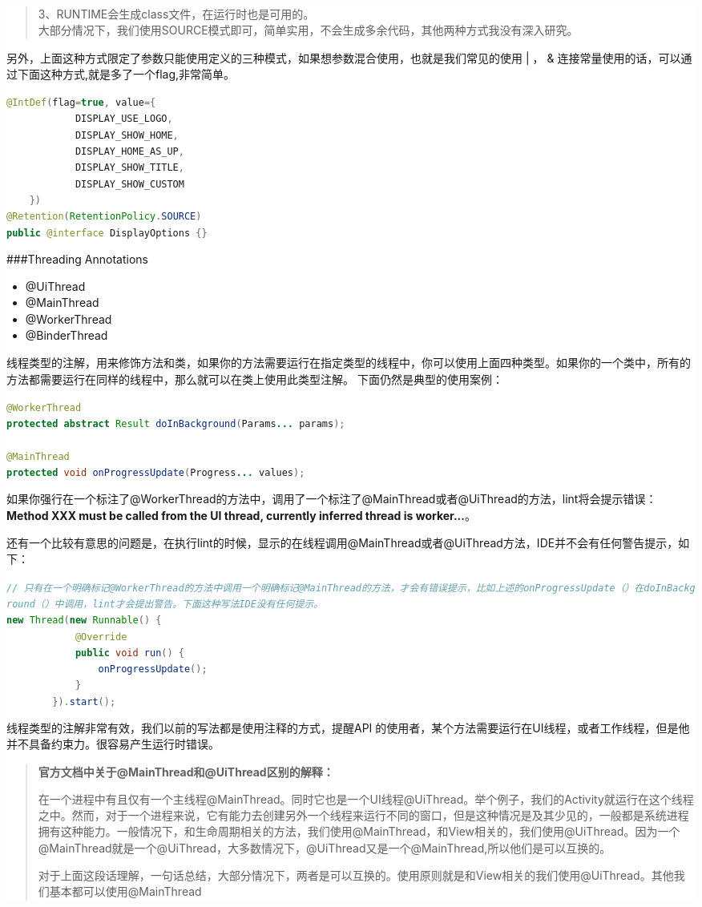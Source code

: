 > 3、RUNTIME会生成class文件，在运行时也是可用的。    
> 大部分情况下，我们使用SOURCE模式即可，简单实用，不会生成多余代码，其他两种方式我没有深入研究。    

另外，上面这种方式限定了参数只能使用定义的三种模式，如果想参数混合使用，也就是我们常见的使用 | ， & 连接常量使用的话，可以通过下面这种方式,就是多了一个flag,非常简单。
```java
@IntDef(flag=true, value={
            DISPLAY_USE_LOGO,
            DISPLAY_SHOW_HOME,
            DISPLAY_HOME_AS_UP,
            DISPLAY_SHOW_TITLE,
            DISPLAY_SHOW_CUSTOM
    })
@Retention(RetentionPolicy.SOURCE)
public @interface DisplayOptions {}
```

###Threading Annotations
- @UiThread
- @MainThread
- @WorkerThread
- @BinderThread

线程类型的注解，用来修饰方法和类，如果你的方法需要运行在指定类型的线程中，你可以使用上面四种类型。如果你的一个类中，所有的方法都需要运行在同样的线程中，那么就可以在类上使用此类型注解。
下面仍然是典型的使用案例：
```java
@WorkerThread
protected abstract Result doInBackground(Params... params);

@MainThread
protected void onProgressUpdate(Progress... values);
```
如果你强行在一个标注了@WorkerThread的方法中，调用了一个标注了@MainThread或者@UiThread的方法，lint将会提示错误：**Method XXX must be called from the UI thread, currently inferred thread is worker...**。

还有一个比较有意思的问题是，在执行lint的时候，显示的在线程调用@MainThread或者@UiThread方法，IDE并不会有任何警告提示，如下：
```java
// 只有在一个明确标记@WorkerThread的方法中调用一个明确标记@MainThread的方法，才会有错误提示，比如上述的onProgressUpdate（）在doInBackground（）中调用，lint才会提出警告。下面这种写法IDE没有任何提示。
new Thread(new Runnable() {
            @Override
            public void run() {
                onProgressUpdate();
            }
        }).start();
```

线程类型的注解非常有效，我们以前的写法都是使用注释的方式，提醒API 的使用者，某个方法需要运行在UI线程，或者工作线程，但是他并不具备约束力。很容易产生运行时错误。

> **官方文档中关于@MainThread和@UiThread区别的解释：**
> 
> 在一个进程中有且仅有一个主线程@MainThread。同时它也是一个UI线程@UiThread。举个例子，我们的Activity就运行在这个线程之中。然而，对于一个进程来说，它有能力去创建另外一个线程来运行不同的窗口，但是这种情况是及其少见的，一般都是系统进程拥有这种能力。一般情况下，和生命周期相关的方法，我们使用@MainThread，和View相关的，我们使用@UiThread。因为一个@MainThread就是一个@UiThread，大多数情况下，@UiThread又是一个@MainThread,所以他们是可以互换的。
> 
> 对于上面这段话理解，一句话总结，大部分情况下，两者是可以互换的。使用原则就是和View相关的我们使用@UiThread。其他我们基本都可以使用@MainThread

